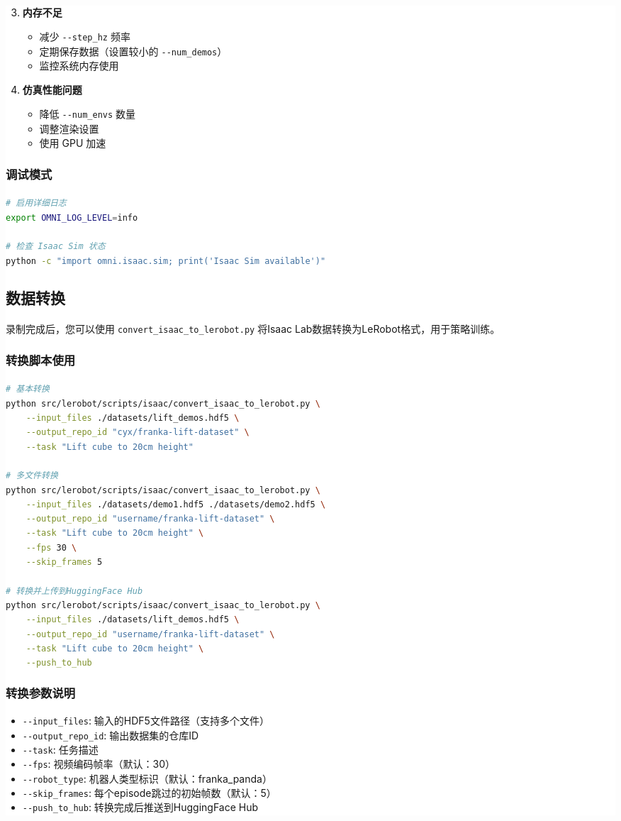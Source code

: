 3. **内存不足**
   - 减少 `--step_hz` 频率
   - 定期保存数据（设置较小的 `--num_demos`）
   - 监控系统内存使用

4. **仿真性能问题**
   - 降低 `--num_envs` 数量
   - 调整渲染设置
   - 使用 GPU 加速

### 调试模式
```bash
# 启用详细日志
export OMNI_LOG_LEVEL=info

# 检查 Isaac Sim 状态
python -c "import omni.isaac.sim; print('Isaac Sim available')"
```

## 数据转换

录制完成后，您可以使用 `convert_isaac_to_lerobot.py` 将Isaac Lab数据转换为LeRobot格式，用于策略训练。

### 转换脚本使用

```bash
# 基本转换
python src/lerobot/scripts/isaac/convert_isaac_to_lerobot.py \
    --input_files ./datasets/lift_demos.hdf5 \
    --output_repo_id "cyx/franka-lift-dataset" \
    --task "Lift cube to 20cm height"

# 多文件转换
python src/lerobot/scripts/isaac/convert_isaac_to_lerobot.py \
    --input_files ./datasets/demo1.hdf5 ./datasets/demo2.hdf5 \
    --output_repo_id "username/franka-lift-dataset" \
    --task "Lift cube to 20cm height" \
    --fps 30 \
    --skip_frames 5

# 转换并上传到HuggingFace Hub
python src/lerobot/scripts/isaac/convert_isaac_to_lerobot.py \
    --input_files ./datasets/lift_demos.hdf5 \
    --output_repo_id "username/franka-lift-dataset" \
    --task "Lift cube to 20cm height" \
    --push_to_hub
```

### 转换参数说明

- `--input_files`: 输入的HDF5文件路径（支持多个文件）
- `--output_repo_id`: 输出数据集的仓库ID
- `--task`: 任务描述
- `--fps`: 视频编码帧率（默认：30）
- `--robot_type`: 机器人类型标识（默认：franka_panda）
- `--skip_frames`: 每个episode跳过的初始帧数（默认：5）
- `--push_to_hub`: 转换完成后推送到HuggingFace Hub

